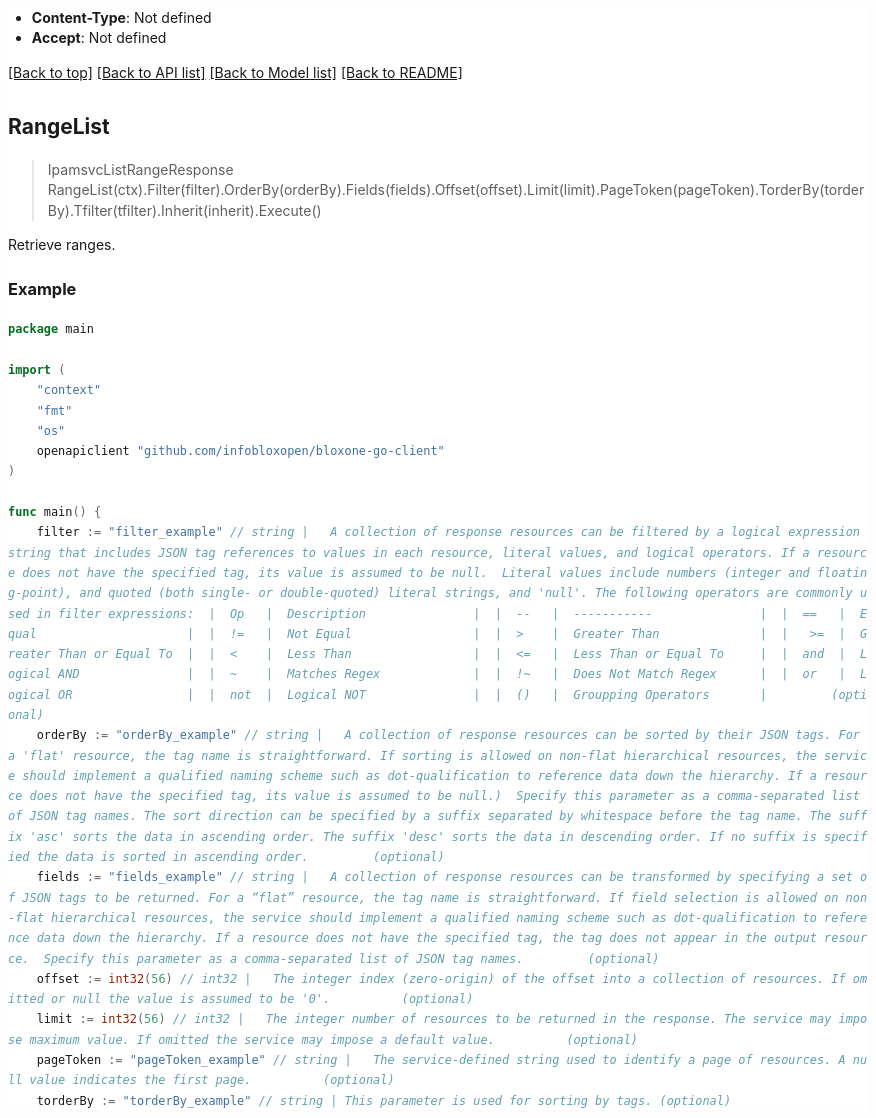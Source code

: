 - **Content-Type**: Not defined
- **Accept**: Not defined

[[Back to top]](#) [[Back to API list]](../README.md#documentation-for-api-endpoints)
[[Back to Model list]](../README.md#documentation-for-models)
[[Back to README]](../README.md)


## RangeList

> IpamsvcListRangeResponse RangeList(ctx).Filter(filter).OrderBy(orderBy).Fields(fields).Offset(offset).Limit(limit).PageToken(pageToken).TorderBy(torderBy).Tfilter(tfilter).Inherit(inherit).Execute()

Retrieve ranges.



### Example

```go
package main

import (
    "context"
    "fmt"
    "os"
    openapiclient "github.com/infobloxopen/bloxone-go-client"
)

func main() {
    filter := "filter_example" // string |   A collection of response resources can be filtered by a logical expression string that includes JSON tag references to values in each resource, literal values, and logical operators. If a resource does not have the specified tag, its value is assumed to be null.  Literal values include numbers (integer and floating-point), and quoted (both single- or double-quoted) literal strings, and 'null'. The following operators are commonly used in filter expressions:  |  Op   |  Description               |  |  --   |  -----------               |  |  ==   |  Equal                     |  |  !=   |  Not Equal                 |  |  >    |  Greater Than              |  |   >=  |  Greater Than or Equal To  |  |  <    |  Less Than                 |  |  <=   |  Less Than or Equal To     |  |  and  |  Logical AND               |  |  ~    |  Matches Regex             |  |  !~   |  Does Not Match Regex      |  |  or   |  Logical OR                |  |  not  |  Logical NOT               |  |  ()   |  Groupping Operators       |         (optional)
    orderBy := "orderBy_example" // string |   A collection of response resources can be sorted by their JSON tags. For a 'flat' resource, the tag name is straightforward. If sorting is allowed on non-flat hierarchical resources, the service should implement a qualified naming scheme such as dot-qualification to reference data down the hierarchy. If a resource does not have the specified tag, its value is assumed to be null.)  Specify this parameter as a comma-separated list of JSON tag names. The sort direction can be specified by a suffix separated by whitespace before the tag name. The suffix 'asc' sorts the data in ascending order. The suffix 'desc' sorts the data in descending order. If no suffix is specified the data is sorted in ascending order.         (optional)
    fields := "fields_example" // string |   A collection of response resources can be transformed by specifying a set of JSON tags to be returned. For a “flat” resource, the tag name is straightforward. If field selection is allowed on non-flat hierarchical resources, the service should implement a qualified naming scheme such as dot-qualification to reference data down the hierarchy. If a resource does not have the specified tag, the tag does not appear in the output resource.  Specify this parameter as a comma-separated list of JSON tag names.         (optional)
    offset := int32(56) // int32 |   The integer index (zero-origin) of the offset into a collection of resources. If omitted or null the value is assumed to be '0'.          (optional)
    limit := int32(56) // int32 |   The integer number of resources to be returned in the response. The service may impose maximum value. If omitted the service may impose a default value.          (optional)
    pageToken := "pageToken_example" // string |   The service-defined string used to identify a page of resources. A null value indicates the first page.          (optional)
    torderBy := "torderBy_example" // string | This parameter is used for sorting by tags. (optional)
```